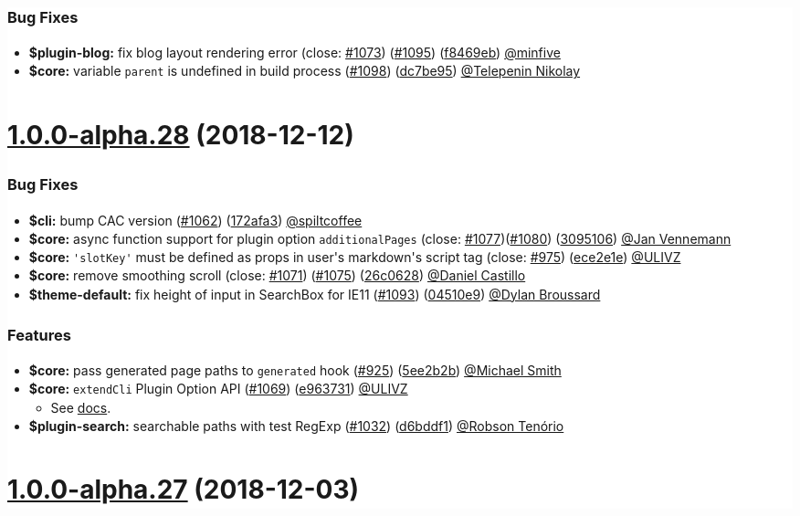 
### Bug Fixes

* **$plugin-blog:** fix blog layout rendering error (close: [#1073](https://github.com/vuejs/vuepress/issues/1073)) ([#1095](https://github.com/vuejs/vuepress/issues/1095)) ([f8469eb](https://github.com/vuejs/vuepress/commit/f8469eb)) [@minfive](https://github.com/minfive)
* **$core:** variable `parent` is undefined in build process ([#1098](https://github.com/vuejs/vuepress/issues/1098)) ([dc7be95](https://github.com/vuejs/vuepress/commit/dc7be95)) [@Telepenin&nbsp;Nikolay](https://github.com/Telepenin&nbsp;Nikolay)



<a name="1.0.0-alpha.28"></a>
# [1.0.0-alpha.28](https://github.com/vuejs/vuepress/compare/v1.0.0-alpha.27...v1.0.0-alpha.28) (2018-12-12)


### Bug Fixes

* **$cli:** bump CAC version ([#1062](https://github.com/vuejs/vuepress/issues/1062)) ([172afa3](https://github.com/vuejs/vuepress/commit/172afa3)) [@spiltcoffee](https://github.com/spiltcoffee)
* **$core:** async function support for plugin option `additionalPages` (close: [#1077](https://github.com/vuejs/vuepress/issues/1077))([#1080](https://github.com/vuejs/vuepress/issues/1080)) ([3095106](https://github.com/vuejs/vuepress/commit/3095106)) [@Jan&nbsp;Vennemann](https://github.com/Jan&nbsp;Vennemann)
* **$core:** `'slotKey'` must be defined as props in user's markdown's script tag (close: [#975](https://github.com/vuejs/vuepress/issues/975)) ([ece2e1e](https://github.com/vuejs/vuepress/commit/ece2e1e)) [@ULIVZ](https://github.com/ULIVZ)
* **$core:** remove smoothing scroll (close: [#1071](https://github.com/vuejs/vuepress/issues/1071)) ([#1075](https://github.com/vuejs/vuepress/issues/1075)) ([26c0628](https://github.com/vuejs/vuepress/commit/26c0628)) [@Daniel&nbsp;Castillo](https://github.com/Daniel&nbsp;Castillo)
* **$theme-default:** fix height of input in SearchBox for IE11 ([#1093](https://github.com/vuejs/vuepress/issues/1093)) ([04510e9](https://github.com/vuejs/vuepress/commit/04510e9)) [@Dylan&nbsp;Broussard](https://github.com/Dylan&nbsp;Broussard)


### Features

* **$core:** pass generated page paths to `generated` hook ([#925](https://github.com/vuejs/vuepress/issues/925)) ([5ee2b2b](https://github.com/vuejs/vuepress/commit/5ee2b2b)) [@Michael&nbsp;Smith](https://github.com/Michael&nbsp;Smith)
* **$core:** `extendCli` Plugin Option API ([#1069](https://github.com/vuejs/vuepress/issues/1069)) ([e963731](https://github.com/vuejs/vuepress/commit/e963731)) [@ULIVZ](https://github.com/ULIVZ)
  - See [docs](https://vuepress.vuejs.org/plugin/option-api.html#extendcli).
* **$plugin-search:** searchable paths with test RegExp ([#1032](https://github.com/vuejs/vuepress/issues/1032)) ([d6bddf1](https://github.com/vuejs/vuepress/commit/d6bddf1)) [@Robson&nbsp;Tenório](https://github.com/Robson&nbsp;Tenório)



<a name="1.0.0-alpha.27"></a>
# [1.0.0-alpha.27](https://github.com/vuejs/vuepress/compare/v1.0.0-alpha.26...v1.0.0-alpha.27) (2018-12-03)
